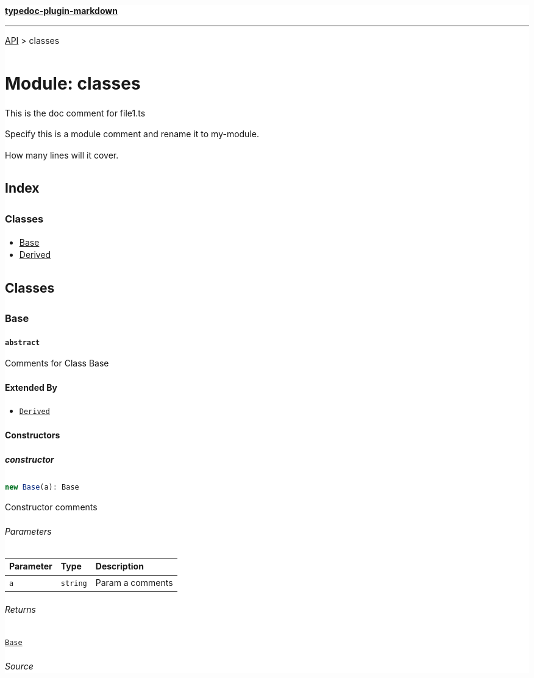 [**typedoc-plugin-markdown**](README.md)

***

[API](API.md) > classes

# Module: classes

This is the doc comment for file1.ts

Specify this is a module comment and rename it to my-module.

How many lines will it cover.

## Index

### Classes

- [Base](classes.md#base)
- [Derived](classes.md#derived)

## Classes

### Base

**`abstract`**

Comments for Class Base

#### Extended By

- [`Derived`](classes.md#derived)

#### Constructors

##### constructor

```ts
new Base(a): Base
```

Constructor comments

###### Parameters

| Parameter | Type | Description |
| :------ | :------ | :------ |
| `a` | `string` | Param a comments |

###### Returns

[`Base`](classes.md#base)

###### Source
